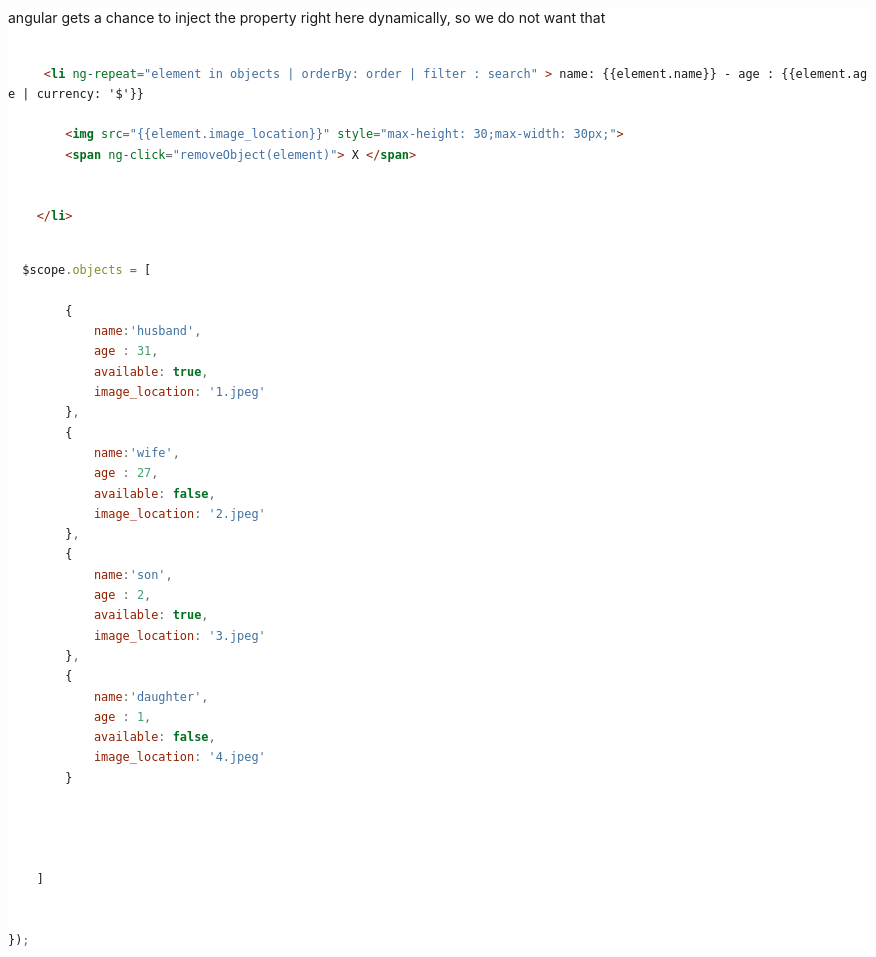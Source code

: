 angular gets a chance to inject the property right here dynamically, so we do not want that 



```HTML

     <li ng-repeat="element in objects | orderBy: order | filter : search" > name: {{element.name}} - age : {{element.age | currency: '$'}} 
        
        <img src="{{element.image_location}}" style="max-height: 30;max-width: 30px;">
        <span ng-click="removeObject(element)"> X </span>
    
    
    </li> 
```



```js

  $scope.objects = [

        {
            name:'husband',
            age : 31,
            available: true,
            image_location: '1.jpeg'
        },
        {
            name:'wife',
            age : 27,
            available: false,
            image_location: '2.jpeg'
        },
        {
            name:'son',
            age : 2,
            available: true,
            image_location: '3.jpeg'
        },
        {
            name:'daughter',
            age : 1,
            available: false,
            image_location: '4.jpeg'
        }




    ]


});
```
